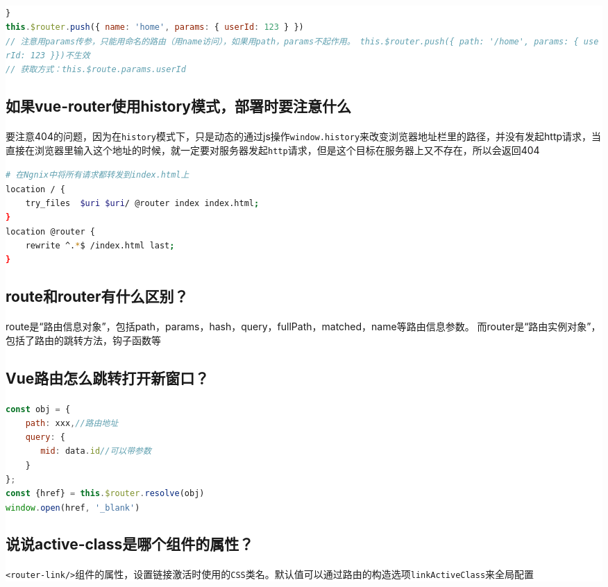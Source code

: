 ```javascript
}
this.$router.push({ name: 'home', params: { userId: 123 } })
// 注意用params传参，只能用命名的路由（用name访问），如果用path，params不起作用。 this.$router.push({ path: '/home', params: { userId: 123 }})不生效
// 获取方式：this.$route.params.userId
```

## 如果vue-router使用history模式，部署时要注意什么
要注意404的问题，因为在`history`模式下，只是动态的通过js操作`window.history`来改变浏览器地址栏里的路径，并没有发起http请求，当直接在浏览器里输入这个地址的时候，就一定要对服务器发起`http`请求，但是这个目标在服务器上又不存在，所以会返回404
```bash
# 在Ngnix中将所有请求都转发到index.html上
location / {
    try_files  $uri $uri/ @router index index.html;
}
location @router {
    rewrite ^.*$ /index.html last;
}
```

## route和router有什么区别？
route是“路由信息对象”，包括path，params，hash，query，fullPath，matched，name等路由信息参数。 而router是“路由实例对象”，包括了路由的跳转方法，钩子函数等

## Vue路由怎么跳转打开新窗口？
```javascript
const obj = {
    path: xxx,//路由地址
    query: {
       mid: data.id//可以带参数
    }
};
const {href} = this.$router.resolve(obj)
window.open(href, '_blank')
```

## 说说active-class是哪个组件的属性？
`<router-link/>`组件的属性，设置链接激活时使用的`CSS`类名。默认值可以通过路由的构造选项`linkActiveClass`来全局配置